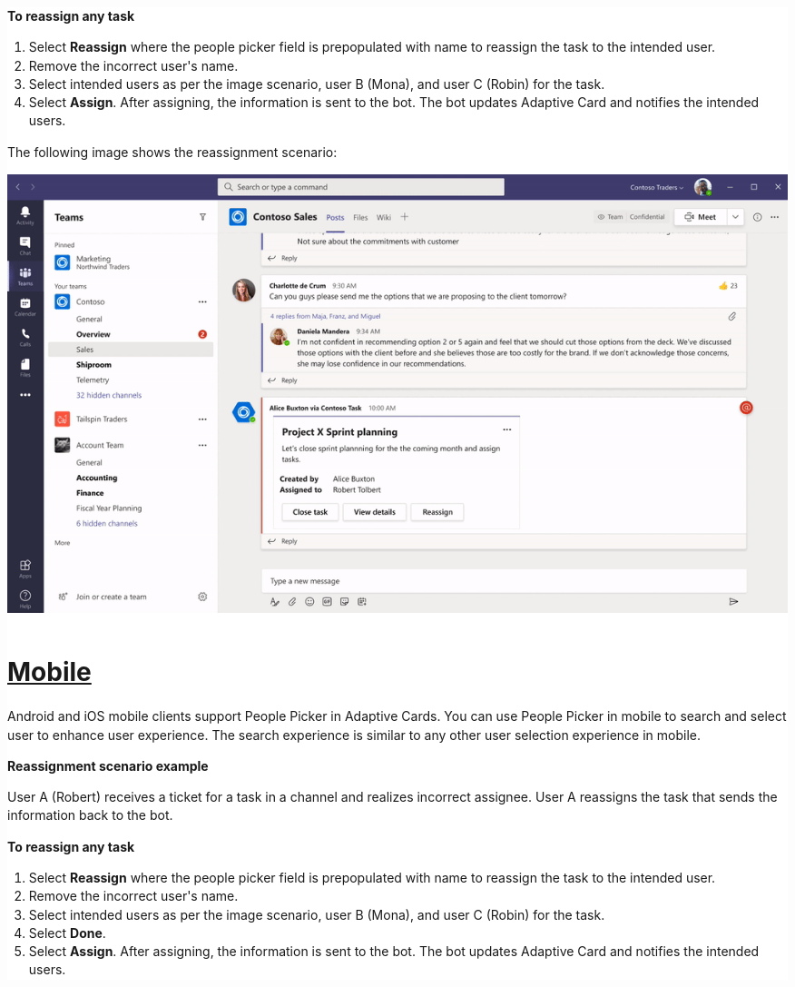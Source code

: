 **To reassign any task**

1. Select **Reassign** where the people picker field is prepopulated with name to reassign the task to the intended user.
1. Remove the incorrect user's name. 
1. Select intended users as per the image scenario, user B (Mona), and user C (Robin) for the task. 
1. Select **Assign**. After assigning, the information is sent to the bot. 
   The bot updates Adaptive Card and notifies the intended users. 
 
The following image shows the reassignment scenario:    

![People Picker on Desktop](../../assets/images/cards/desktoppp.gif)

# [Mobile](#tab/mobile)

Android and iOS mobile clients support People Picker in Adaptive Cards. You can use People Picker in mobile to search and select user to enhance user experience. The search experience is similar to any other user selection experience in mobile.

**Reassignment scenario example**

User A (Robert) receives a ticket for a task in a channel and realizes incorrect assignee. User A reassigns the task that sends the information back to the bot. 

**To reassign any task**

1. Select **Reassign** where the people picker field is prepopulated with name to reassign the task to the intended user.
1. Remove the incorrect user's name.
1. Select intended users as per the image scenario, user B (Mona), and user C (Robin) for the task.
1. Select **Done**.
1. Select **Assign**. After assigning, the information is sent to the bot. 
   The bot updates Adaptive Card and notifies the intended users. 
